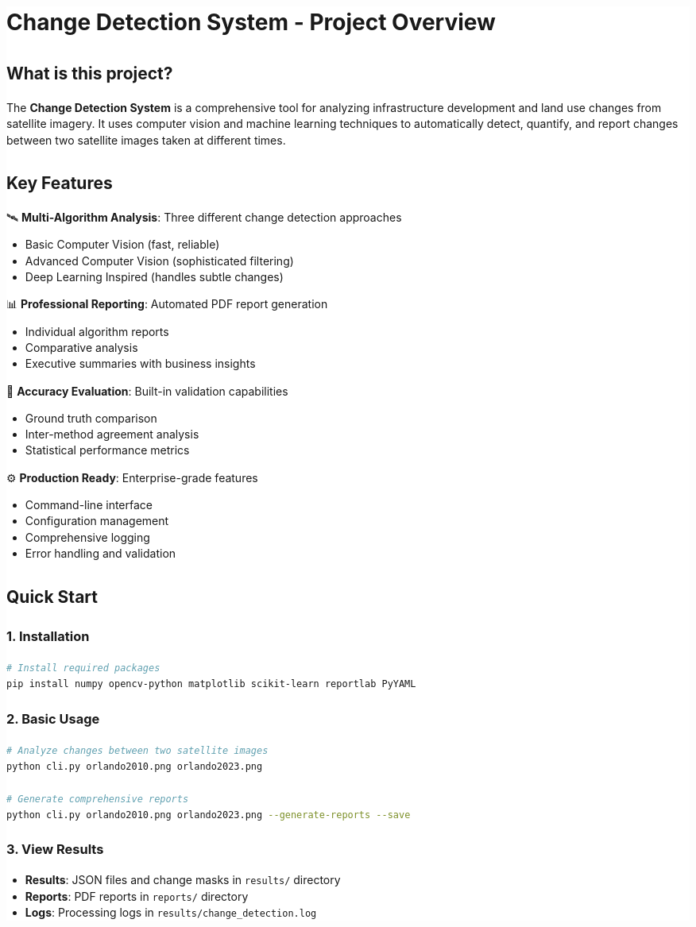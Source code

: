 # Change Detection System - Project Overview

## What is this project?

The **Change Detection System** is a comprehensive tool for analyzing infrastructure development and land use changes from satellite imagery. It uses computer vision and machine learning techniques to automatically detect, quantify, and report changes between two satellite images taken at different times.

## Key Features

🛰️ **Multi-Algorithm Analysis**: Three different change detection approaches
- Basic Computer Vision (fast, reliable)
- Advanced Computer Vision (sophisticated filtering)
- Deep Learning Inspired (handles subtle changes)

📊 **Professional Reporting**: Automated PDF report generation
- Individual algorithm reports
- Comparative analysis
- Executive summaries with business insights

🎯 **Accuracy Evaluation**: Built-in validation capabilities
- Ground truth comparison
- Inter-method agreement analysis
- Statistical performance metrics

⚙️ **Production Ready**: Enterprise-grade features
- Command-line interface
- Configuration management
- Comprehensive logging
- Error handling and validation

## Quick Start

### 1. Installation
```bash
# Install required packages
pip install numpy opencv-python matplotlib scikit-learn reportlab PyYAML
```

### 2. Basic Usage
```bash
# Analyze changes between two satellite images
python cli.py orlando2010.png orlando2023.png

# Generate comprehensive reports
python cli.py orlando2010.png orlando2023.png --generate-reports --save
```

### 3. View Results
- **Results**: JSON files and change masks in `results/` directory
- **Reports**: PDF reports in `reports/` directory
- **Logs**: Processing logs in `results/change_detection.log`
